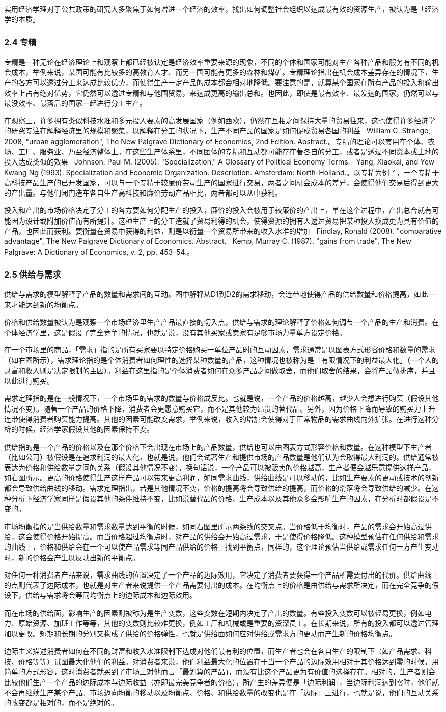 实用经济学理对于公共政策的研究大多聚焦于如何增进一个经济的效率，找出如何调整社会组织以达成最有效的资源生产，被认为是「经济学的本质」



### 2.4 专精

专精是一种无论在经济理论上和观察上都已经被认定是经济效率重要来源的现象，不同的个体和国家可能对生产各种产品和服务有不同的机会成本，举例来说，某国可能有比较多的高教育人才、而另一国可能有更多的森林和煤矿。专精理论指出在机会成本差异存在的情况下，生产的各方可以透过分工来达成比较优势，而使得生产一定产品的成本都会相对地降低。要注意的是，就算某个国家在所有产品的投入和输出效率上占有绝对优势，它仍然可以透过专精和与他国贸易，来达成更高的输出总和。也因此，即使是最有效率、最发达的国家，仍然可以与最没效率、最落后的国家一起进行分工生产。

在观察上，许多拥有类似科技水准和多元投入要素的高发展国家（例如西欧），仍然在互相之间保持大量的贸易往来，这也使得许多经济学的研究专注在解释经济里的规模和聚集，以解释在分工的状况下，生产不同产品的国家是如何促成贸易各国的利益   William C. Strange, 2008, "urban agglomeration", The New Palgrave Dictionary of Economics, 2nd Edition.  Abstract.。专精的理论可以套用在个体、农场、工厂、服务业、乃至经济整体上。在这些生产体系里，不同团体的专精和互动都可能存在著各自的分工，或者是透过不同资本或土地的投入达成类似的效果   Johnson, Paul M. (2005). "Specialization," A Glossary of Political Economy Terms.   Yang, Xiaokai, and Yew-Kwang Ng (1993). Specialization and Economic Organization.  Description. Amsterdam: North-Holland.。以专精为例子，一个专精于高科技产品生产的已开发国家，可以与一个专精于较廉价劳动生产的国家进行交易，两者之间机会成本的差异，会使得他们交易后得到更大的产出量。与他们闭门造车各自生产高科技和廉价劳动产品相比，两者都可以从中获利。

投入和产出的市场价格决定了分工的各方要如何分配生产的投入，廉价的投入会被用于较廉价的产出上，单在这个过程中，产出总合就有可能因为设计或附加价值而有所提升。这种生产上的分工造就了贸易利得的机会，使得资源的拥有人透过贸易把某种投入换成更为具有价值的产品，也因此而获利。要衡量在贸易中获得的利益，则是以衡量一个贸易所带来的收入水准的增加   Findlay, Ronald (2008). "comparative advantage", The New Palgrave Dictionary of Economics.  Abstract.   Kemp, Murray C. (1987). "gains from trade", The New Palgrave: A Dictionary of Economics, v. 2, pp. 453–54.。



### 2.5 供给与需求

供给与需求的模型解释了产品的数量和需求间的互动。图中解释从D1到D2的需求移动，会连带地使得产品的供给数量和价格提高，如此一来才能达到新的均衡点。

价格和供给数量被认为是观察一个市场经济里生产产品最直接的切入点，供给与需求的理论解释了价格如何调节一个产品的生产和消费。在个体经济学里，这是假设了完全竞争的情况，也就是说，没有其他买家或卖家有足够市场力量单方设定价格。

在一个市场里的商品，「需求」指的是所有买家要以特定价格购买一单位产品时的互动因素，需求通常是以图表方式形容价格和数量的需求（如右图所示），需求理论指的是个体消费者如何理性的选择某种数量的产品，这种情况也被称为是「有限情况下的利益最大化」（一个人的财富和收入则是决定限制的主因）。利益在这里指的是个体消费者如何在众多产品之间做取舍，而他们取舍的结果，会将产品做排序，并且以此进行购买。

需求定理指的是在一般情况下，一个市场里的需求的数量与价格成反比。也就是说，一个产品的价格越高，越少人会想进行购买（假设其他情况不变）。随著一个产品的价格下降，消费者会更愿意购买它，而不是其他较为昂贵的替代品。另外，因为价格下降而导致的购买力上升连带使得消费者购买能力提高。其他的因素可能改变需求，举例来说，收入的增加会使得对于正常物品的需求曲线向外扩张。在进行这种分析的时候，经济学家假设其他的因素保持不变。

供给指的是一个产品的价格以及在那个价格下会出现在市场上的产品数量，供给也可以由图表方式形容价格和数量。在这种模型下生产者（比如公司）被假设是在追求利润的最大化，也就是说，他们会试著生产和提供市场的产品数量是他们认为会取得最大利润的。供给通常被表达为价格和供给数量之间的关系（假设其他情况不变），换句话说，一个产品可以被贩卖的价格越高，生产者便会越乐意提供这样产品，如右图所示。更高的价格使得生产这样产品可以带来更高利润，如同需求曲线，供给曲线是可以移动的，比如生产要素的更动或技术的创新都会导致供给曲线的移动。需求定理指出，若是其他情况不变，价格的提高将会导致供给的提高，而价格的滑落将会导致供给的减少。在这种分析下经济学家同样是假设其他的条件维持不变，比如说替代品的价格、生产成本以及其他众多会影响生产的因素，在分析时都假设是不变的。

市场均衡指的是当供给数量和需求数量达到平衡的时候，如同右图里所示两条线的交叉点。当价格低于均衡时，产品的需求会开始高过供给，这会使得价格开始提高。而当价格超过均衡点时，对产品的供给会开始高过需求，于是使得价格降低。这种模型预估在任何供给和需求的曲线上，价格和供给会在一个可以使产品需求等同产品供给的价格上找到平衡点，同样的，这个理论预估当供给或需求任何一方产生变动时，新的价格会产生以反映出新的平衡点。

对任何一种消费者产品来说，需求曲线的位置决定了一个产品的边际效用，它决定了消费者要获得一个产品所需要付出的代价。供给曲线上的点则代表了边际成本，也就是对生产者来说提供一个产品需要付出的成本。在均衡点上的价格是由供给与需求所决定，而在完全竞争的假设下，供给与需求将会等同均衡点上的边际成本和边际效用。

而在市场的供给面，影响生产的因素则被称为是生产变数，这些变数在短期内决定了产出的数量。有些投入变数可以被轻易更换，例如电力、原始资源、加班工作等等，其他的变数则比较难更换，例如工厂和机械或是重要的资深员工。在长期来说，所有的投入都可以透过管理加以更改。短期和长期的分别又构成了供给的价格弹性，也就是供给面如何应对供给或需求方的更动而产生新的价格均衡点。

边际主义描述消费者如何在不同的财富和收入水准限制下达成对他们最有利的位置，而生产者也会在各自生产的限制下（如产品需求、科技、价格等等）试图最大化他们的利益。对消费者来说，他们利益最大化的位置在于当一个产品的边际效用相对于其价格达到零的时候，用简单的方式形容，这时消费者就买到了市场上对他而言「最划算的产品」，而没有比这个产品更为有价值的选择存在。相对的，生产者则会比较他们生产一个产品的边际成本与边际收益（亦即最完美竞争者的价格），所产生的差异便是「边际利润」，当边际利润达到零时，他们就不会再继续生产某个产品。市场迈向均衡的移动以及均衡点、价格、和供给数量的改变也是在「边际」上进行，也就是说，他们的互动关系的改变都是相对的，而不是绝对的。
